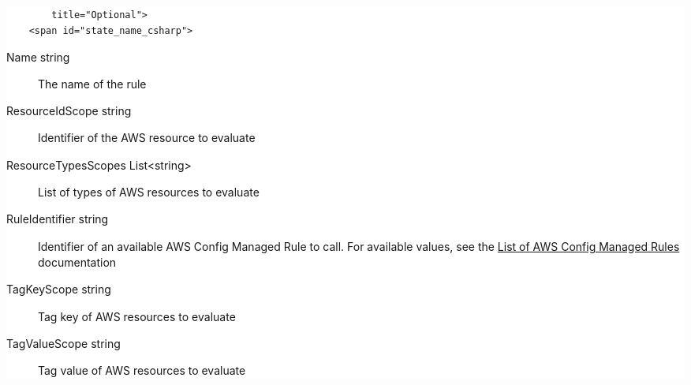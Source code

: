             title="Optional">
        <span id="state_name_csharp">
<a data-swiftype-name="resource-property" data-swiftype-type="text" href="#state_name_csharp" style="color: inherit; text-decoration: inherit;">Name</a>
</span>
        <span class="property-indicator"></span>
        <span class="property-type">string</span>
    </dt>
    <dd><p>The name of the rule</p>
</dd><dt class="property-optional"
            title="Optional">
        <span id="state_resourceidscope_csharp">
<a data-swiftype-name="resource-property" data-swiftype-type="text" href="#state_resourceidscope_csharp" style="color: inherit; text-decoration: inherit;">Resource<wbr>Id<wbr>Scope</a>
</span>
        <span class="property-indicator"></span>
        <span class="property-type">string</span>
    </dt>
    <dd><p>Identifier of the AWS resource to evaluate</p>
</dd><dt class="property-optional"
            title="Optional">
        <span id="state_resourcetypesscopes_csharp">
<a data-swiftype-name="resource-property" data-swiftype-type="text" href="#state_resourcetypesscopes_csharp" style="color: inherit; text-decoration: inherit;">Resource<wbr>Types<wbr>Scopes</a>
</span>
        <span class="property-indicator"></span>
        <span class="property-type">List&lt;string&gt;</span>
    </dt>
    <dd><p>List of types of AWS resources to evaluate</p>
</dd><dt class="property-optional"
            title="Optional">
        <span id="state_ruleidentifier_csharp">
<a data-swiftype-name="resource-property" data-swiftype-type="text" href="#state_ruleidentifier_csharp" style="color: inherit; text-decoration: inherit;">Rule<wbr>Identifier</a>
</span>
        <span class="property-indicator"></span>
        <span class="property-type">string</span>
    </dt>
    <dd><p>Identifier of an available AWS Config Managed Rule to call. For available values, see the <a href="https://docs.aws.amazon.com/config/latest/developerguide/managed-rules-by-aws-config.html">List of AWS Config Managed Rules</a> documentation</p>
</dd><dt class="property-optional"
            title="Optional">
        <span id="state_tagkeyscope_csharp">
<a data-swiftype-name="resource-property" data-swiftype-type="text" href="#state_tagkeyscope_csharp" style="color: inherit; text-decoration: inherit;">Tag<wbr>Key<wbr>Scope</a>
</span>
        <span class="property-indicator"></span>
        <span class="property-type">string</span>
    </dt>
    <dd><p>Tag key of AWS resources to evaluate</p>
</dd><dt class="property-optional"
            title="Optional">
        <span id="state_tagvaluescope_csharp">
<a data-swiftype-name="resource-property" data-swiftype-type="text" href="#state_tagvaluescope_csharp" style="color: inherit; text-decoration: inherit;">Tag<wbr>Value<wbr>Scope</a>
</span>
        <span class="property-indicator"></span>
        <span class="property-type">string</span>
    </dt>
    <dd><p>Tag value of AWS resources to evaluate</p>
</dd></dl>
</pulumi-choosable>
</div>
